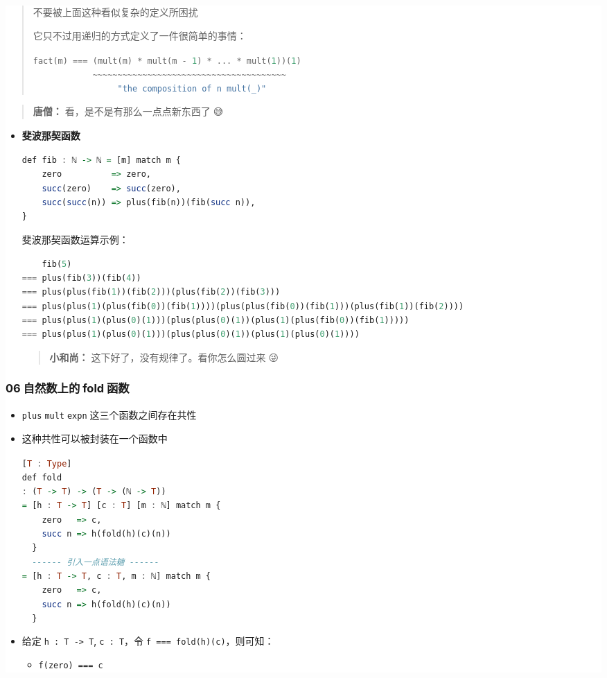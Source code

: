   > 不要被上面这种看似复杂的定义所困扰
  >
  > 它只不过用递归的方式定义了一件很简单的事情：
  >
  > ```haskell
  > fact(m) === (mult(m) * mult(m - 1) * ... * mult(1))(1)
  >             ~~~~~~~~~~~~~~~~~~~~~~~~~~~~~~~~~~~~~~~
  >                  "the composition of n mult(_)"
  > ```

  > **唐僧：** 看，是不是有那么一点点新东西了 😅

- **斐波那契函数**

  ```haskell
  def fib : ℕ -> ℕ = [m] match m {
      zero          => zero,
      succ(zero)    => succ(zero),
      succ(succ(n)) => plus(fib(n))(fib(succ n)),
  }
  ```

  斐波那契函数运算示例：
  ```haskell
      fib(5)
  === plus(fib(3))(fib(4))
  === plus(plus(fib(1))(fib(2)))(plus(fib(2))(fib(3)))
  === plus(plus(1)(plus(fib(0))(fib(1))))(plus(plus(fib(0))(fib(1)))(plus(fib(1))(fib(2))))
  === plus(plus(1)(plus(0)(1)))(plus(plus(0)(1))(plus(1)(plus(fib(0))(fib(1)))))
  === plus(plus(1)(plus(0)(1)))(plus(plus(0)(1))(plus(1)(plus(0)(1))))
  ```

  > **小和尚：** 这下好了，没有规律了。看你怎么圆过来 😜

### 06 自然数上的 fold 函数

- `plus` `mult` `expn` 这三个函数之间存在共性

- 这种共性可以被封装在一个函数中

  ```haskell
  [T : Type]
  def fold
  : (T -> T) -> (T -> (ℕ -> T))
  = [h : T -> T] [c : T] [m : ℕ] match m {
      zero   => c,
      succ n => h(fold(h)(c)(n))
    }
    ------ 引入一点语法糖 ------
  = [h : T -> T, c : T, m : ℕ] match m {
      zero   => c,
      succ n => h(fold(h)(c)(n))
    }
  ```

- 给定 `h : T -> T`, `c : T`，令 `f === fold(h)(c)`，则可知：
  - `f(zero) === c`
